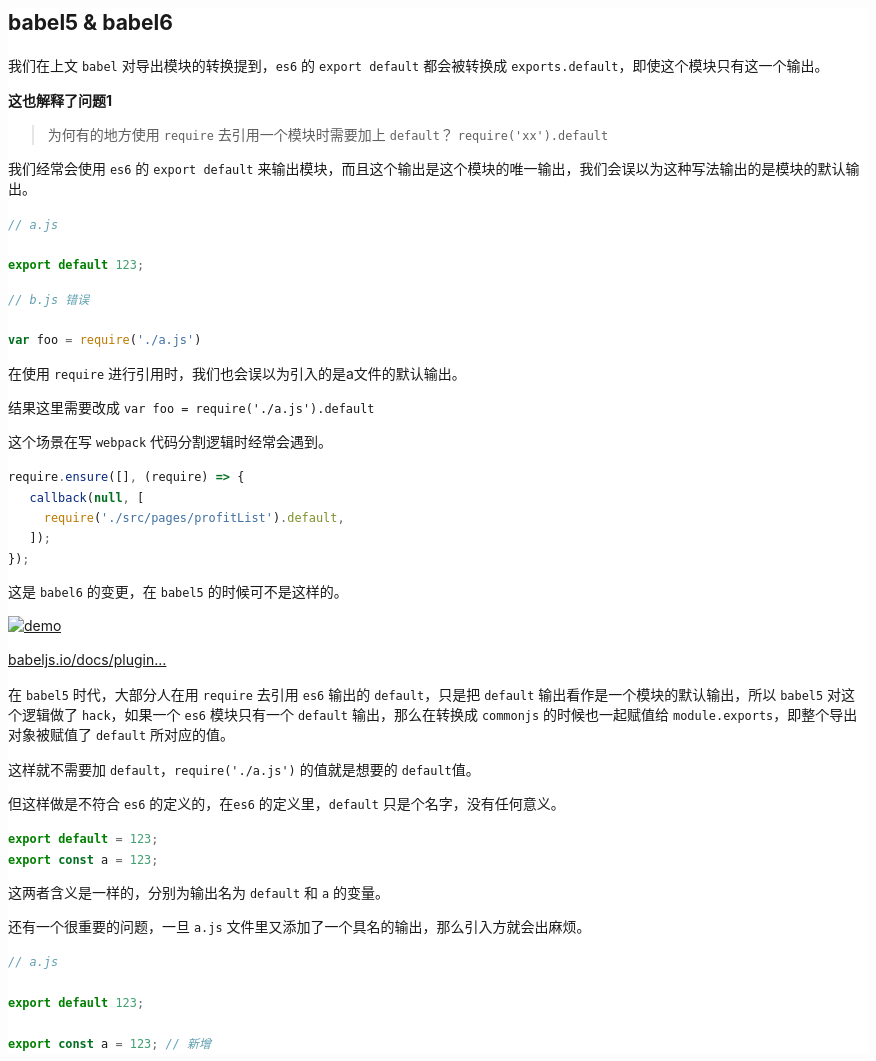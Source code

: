 ## babel5 & babel6

我们在上文 `babel` 对导出模块的转换提到，`es6` 的 `export default` 都会被转换成 `exports.default`，即使这个模块只有这一个输出。

**这也解释了问题1**

> 为何有的地方使用 `require` 去引用一个模块时需要加上 `default`？ `require('xx').default`

我们经常会使用 `es6` 的 `export default` 来输出模块，而且这个输出是这个模块的唯一输出，我们会误以为这种写法输出的是模块的默认输出。

```js
// a.js

export default 123;
```

```js
// b.js 错误

var foo = require('./a.js')
```

在使用 `require` 进行引用时，我们也会误以为引入的是a文件的默认输出。

结果这里需要改成 `var foo = require('./a.js').default`

这个场景在写 `webpack` 代码分割逻辑时经常会遇到。

```js
require.ensure([], (require) => {
   callback(null, [
     require('./src/pages/profitList').default,
   ]);
});
```

这是 `babel6` 的变更，在 `babel5` 的时候可不是这样的。

<a data-fancybox title="demo" href="/notes/assets/es6/1604523294af87eb.png">![demo](/notes/assets/es6/1604523294af87eb.png)</a>

[babeljs.io/docs/plugin…](http://babeljs.io/docs/plugins/transform-es2015-modules-commonjs/#strict)

在 `babel5` 时代，大部分人在用 `require` 去引用 `es6` 输出的 `default`，只是把 `default` 输出看作是一个模块的默认输出，所以 `babel5` 对这个逻辑做了 `hack`，如果一个 `es6` 模块只有一个 `default` 输出，那么在转换成 `commonjs` 的时候也一起赋值给 `module.exports`，即整个导出对象被赋值了 `default` 所对应的值。

这样就不需要加 `default`，`require('./a.js')` 的值就是想要的 `default`值。

但这样做是不符合 `es6` 的定义的，在`es6` 的定义里，`default` 只是个名字，没有任何意义。

```js
export default = 123;
export const a = 123;
```

这两者含义是一样的，分别为输出名为 `default` 和 `a` 的变量。

还有一个很重要的问题，一旦 `a.js` 文件里又添加了一个具名的输出，那么引入方就会出麻烦。

```js
// a.js

export default 123;

export const a = 123; // 新增
```
